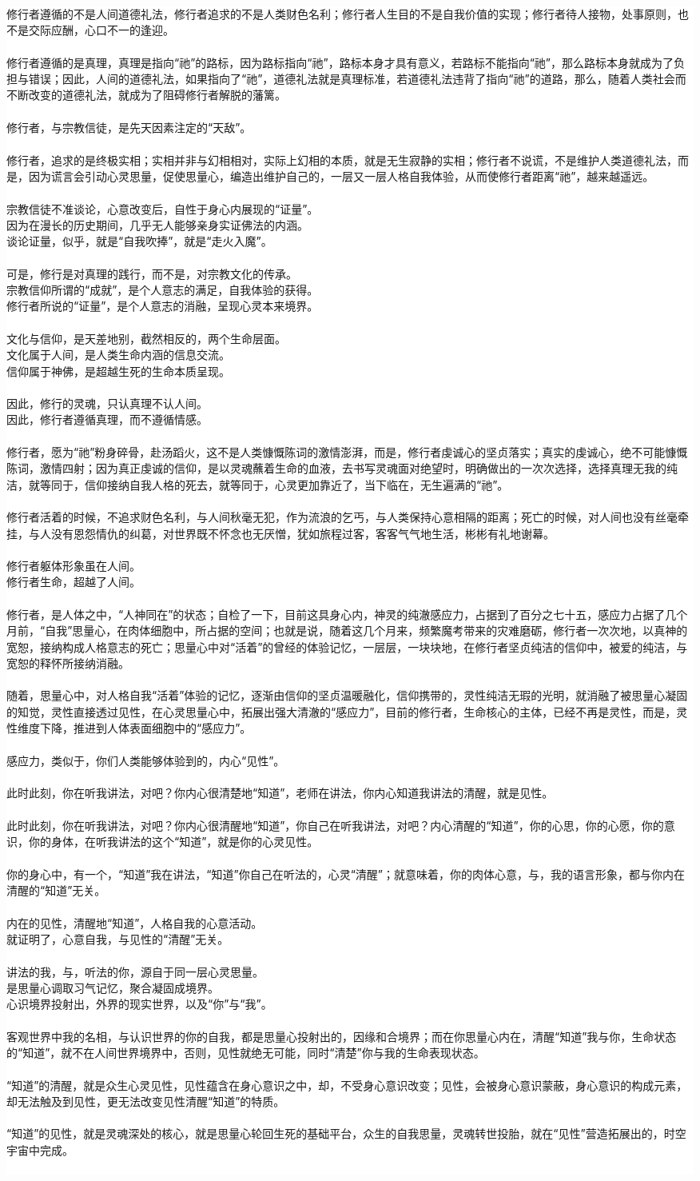 修行者遵循的不是人间道德礼法，修行者追求的不是人类财色名利；修行者人生目的不是自我价值的实现；修行者待人接物，处事原则，也不是交际应酬，心口不一的逢迎。<br>
  <br>
修行者遵循的是真理，真理是指向“祂”的路标，因为路标指向“祂”，路标本身才具有意义，若路标不能指向“祂”，那么路标本身就成为了负担与错误；因此，人间的道德礼法，如果指向了“祂”，道德礼法就是真理标准，若道德礼法违背了指向“祂”的道路，那么，随着人类社会而不断改变的道德礼法，就成为了阻碍修行者解脱的藩篱。<br>
  <br>
修行者，与宗教信徒，是先天因素注定的“天敌”。<br>
  <br>
修行者，追求的是终极实相；实相并非与幻相相对，实际上幻相的本质，就是无生寂静的实相；修行者不说谎，不是维护人类道德礼法，而是，因为谎言会引动心灵思量，促使思量心，编造出维护自己的，一层又一层人格自我体验，从而使修行者距离“祂”，越来越遥远。<br>
  <br>
宗教信徒不准谈论，心意改变后，自性于身心内展现的“证量”。<br>
因为在漫长的历史期间，几乎无人能够亲身实证佛法的内涵。<br>
谈论证量，似乎，就是“自我吹捧”，就是“走火入魔”。<br>
  <br>
可是，修行是对真理的践行，而不是，对宗教文化的传承。<br>
宗教信仰所谓的“成就”，是个人意志的满足，自我体验的获得。<br>
修行者所说的“证量”，是个人意志的消融，呈现心灵本来境界。<br>
  <br>
文化与信仰，是天差地别，截然相反的，两个生命层面。<br>
文化属于人间，是人类生命内涵的信息交流。<br>
信仰属于神佛，是超越生死的生命本质呈现。<br>
  <br>
因此，修行的灵魂，只认真理不认人间。<br>
因此，修行者遵循真理，而不遵循情感。<br>
  <br>
修行者，愿为“祂”粉身碎骨，赴汤蹈火，这不是人类慷慨陈词的激情澎湃，而是，修行者虔诚心的坚贞落实；真实的虔诚心，绝不可能慷慨陈词，激情四射；因为真正虔诚的信仰，是以灵魂蘸着生命的血液，去书写灵魂面对绝望时，明确做出的一次次选择，选择真理无我的纯洁，就等同于，信仰接纳自我人格的死去，就等同于，心灵更加靠近了，当下临在，无生遍满的“祂”。<br>
  <br>
修行者活着的时候，不追求财色名利，与人间秋毫无犯，作为流浪的乞丐，与人类保持心意相隔的距离；死亡的时候，对人间也没有丝毫牵挂，与人没有恩怨情仇的纠葛，对世界既不怀念也无厌憎，犹如旅程过客，客客气气地生活，彬彬有礼地谢幕。<br>
  <br>
修行者躯体形象虽在人间。<br>
修行者生命，超越了人间。<br>
  <br>
修行者，是人体之中，“人神同在”的状态；自检了一下，目前这具身心内，神灵的纯澈感应力，占据到了百分之七十五，感应力占据了几个月前，“自我”思量心，在肉体细胞中，所占据的空间；也就是说，随着这几个月来，频繁魔考带来的灾难磨砺，修行者一次次地，以真神的宽恕，接纳构成人格意志的死亡；思量心中对“活着”的曾经的体验记忆，一层层，一块块地，在修行者坚贞纯洁的信仰中，被爱的纯洁，与宽恕的释怀所接纳消融。<br>
  <br>
随着，思量心中，对人格自我“活着”体验的记忆，逐渐由信仰的坚贞温暖融化，信仰携带的，灵性纯洁无瑕的光明，就消融了被思量心凝固的知觉，灵性直接透过见性，在心灵思量心中，拓展出强大清澈的“感应力”，目前的修行者，生命核心的主体，已经不再是灵性，而是，灵性维度下降，推进到人体表面细胞中的“感应力”。<br>
  <br>
感应力，类似于，你们人类能够体验到的，内心“见性”。<br>
  <br>
此时此刻，你在听我讲法，对吧？你内心很清楚地“知道”，老师在讲法，你内心知道我讲法的清醒，就是见性。<br>
  <br>
此时此刻，你在听我讲法，对吧？你内心很清醒地“知道”，你自己在听我讲法，对吧？内心清醒的“知道”，你的心思，你的心愿，你的意识，你的身体，在听我讲法的这个“知道”，就是你的心灵见性。<br>
  <br>
你的身心中，有一个，“知道”我在讲法，“知道”你自己在听法的，心灵“清醒”；就意味着，你的肉体心意，与，我的语言形象，都与你内在清醒的“知道”无关。<br>
  <br>
内在的见性，清醒地“知道”，人格自我的心意活动。<br>
就证明了，心意自我，与见性的“清醒”无关。<br>
  <br>
讲法的我，与，听法的你，源自于同一层心灵思量。<br>
是思量心调取习气记忆，聚合凝固成境界。<br>
心识境界投射出，外界的现实世界，以及“你”与“我”。<br>
  <br>
客观世界中我的名相，与认识世界的你的自我，都是思量心投射出的，因缘和合境界；而在你思量心内在，清醒“知道”我与你，生命状态的“知道”，就不在人间世界境界中，否则，见性就绝无可能，同时“清楚”你与我的生命表现状态。<br>
  <br>
“知道”的清醒，就是众生心灵见性，见性蕴含在身心意识之中，却，不受身心意识改变；见性，会被身心意识蒙蔽，身心意识的构成元素，却无法触及到见性，更无法改变见性清醒“知道”的特质。<br>
  <br>
“知道”的见性，就是灵魂深处的核心，就是思量心轮回生死的基础平台，众生的自我思量，灵魂转世投胎，就在“见性”营造拓展出的，时空宇宙中完成。<br>
  <br>